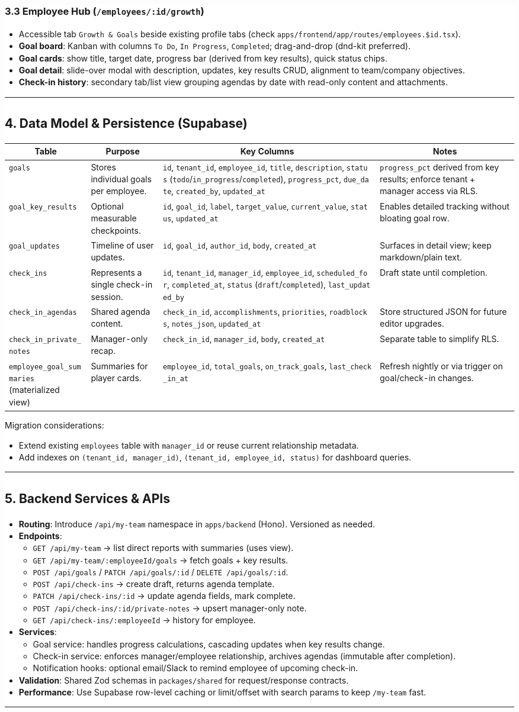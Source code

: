 ### 3.3 Employee Hub (`/employees/:id/growth`)
- Accessible tab `Growth & Goals` beside existing profile tabs (check `apps/frontend/app/routes/employees.$id.tsx`).
- **Goal board**: Kanban with columns `To Do`, `In Progress`, `Completed`; drag-and-drop (dnd-kit preferred).
- **Goal cards**: show title, target date, progress bar (derived from key results), quick status chips.
- **Goal detail**: slide-over modal with description, updates, key results CRUD, alignment to team/company objectives.
- **Check-in history**: secondary tab/list view grouping agendas by date with read-only content and attachments.

---

## 4. Data Model & Persistence (Supabase)

| Table | Purpose | Key Columns | Notes |
| --- | --- | --- | --- |
| `goals` | Stores individual goals per employee. | `id`, `tenant_id`, `employee_id`, `title`, `description`, `status` (`todo`/`in_progress`/`completed`), `progress_pct`, `due_date`, `created_by`, `updated_at` | `progress_pct` derived from key results; enforce tenant + manager access via RLS. |
| `goal_key_results` | Optional measurable checkpoints. | `id`, `goal_id`, `label`, `target_value`, `current_value`, `status`, `updated_at` | Enables detailed tracking without bloating goal row. |
| `goal_updates` | Timeline of user updates. | `id`, `goal_id`, `author_id`, `body`, `created_at` | Surfaces in detail view; keep markdown/plain text. |
| `check_ins` | Represents a single check-in session. | `id`, `tenant_id`, `manager_id`, `employee_id`, `scheduled_for`, `completed_at`, `status` (`draft`/`completed`), `last_updated_by` | Draft state until completion. |
| `check_in_agendas` | Shared agenda content. | `check_in_id`, `accomplishments`, `priorities`, `roadblocks`, `notes_json`, `updated_at` | Store structured JSON for future editor upgrades. |
| `check_in_private_notes` | Manager-only recap. | `check_in_id`, `manager_id`, `body`, `created_at` | Separate table to simplify RLS. |
| `employee_goal_summaries` (materialized view) | Summaries for player cards. | `employee_id`, `total_goals`, `on_track_goals`, `last_check_in_at` | Refresh nightly or via trigger on goal/check-in changes. |

Migration considerations:
- Extend existing `employees` table with `manager_id` or reuse current relationship metadata.
- Add indexes on `(tenant_id, manager_id)`, `(tenant_id, employee_id, status)` for dashboard queries.

---

## 5. Backend Services & APIs

- **Routing**: Introduce `/api/my-team` namespace in `apps/backend` (Hono). Versioned as needed.
- **Endpoints**:
  - `GET /api/my-team` → list direct reports with summaries (uses view).
  - `GET /api/my-team/:employeeId/goals` → fetch goals + key results.
  - `POST /api/goals` / `PATCH /api/goals/:id` / `DELETE /api/goals/:id`.
  - `POST /api/check-ins` → create draft, returns agenda template.
  - `PATCH /api/check-ins/:id` → update agenda fields, mark complete.
  - `POST /api/check-ins/:id/private-notes` → upsert manager-only note.
  - `GET /api/check-ins/:employeeId` → history for employee.
- **Services**:
  - Goal service: handles progress calculations, cascading updates when key results change.
  - Check-in service: enforces manager/employee relationship, archives agendas (immutable after completion).
  - Notification hooks: optional email/Slack to remind employee of upcoming check-in.
- **Validation**: Shared Zod schemas in `packages/shared` for request/response contracts.
- **Performance**: Use Supabase row-level caching or limit/offset with search params to keep `/my-team` fast.

---